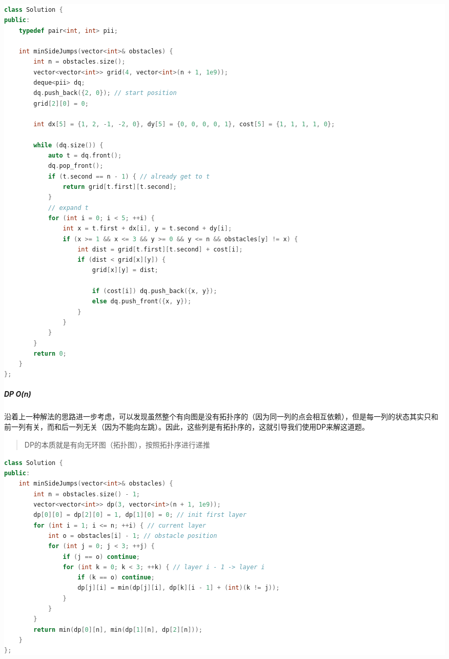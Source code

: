 ```c++
class Solution {
public:
    typedef pair<int, int> pii;

    int minSideJumps(vector<int>& obstacles) {
        int n = obstacles.size();
        vector<vector<int>> grid(4, vector<int>(n + 1, 1e9));
        deque<pii> dq;
        dq.push_back({2, 0}); // start position
        grid[2][0] = 0;

        int dx[5] = {1, 2, -1, -2, 0}, dy[5] = {0, 0, 0, 0, 1}, cost[5] = {1, 1, 1, 1, 0};

        while (dq.size()) {
            auto t = dq.front();
            dq.pop_front();
            if (t.second == n - 1) { // already get to t
                return grid[t.first][t.second];
            }
            // expand t
            for (int i = 0; i < 5; ++i) {
                int x = t.first + dx[i], y = t.second + dy[i];
                if (x >= 1 && x <= 3 && y >= 0 && y <= n && obstacles[y] != x) {
                    int dist = grid[t.first][t.second] + cost[i];
                    if (dist < grid[x][y]) {
                        grid[x][y] = dist;

                        if (cost[i]) dq.push_back({x, y});
                        else dq.push_front({x, y});
                    }
                }
            }
        }
        return 0;
    }
};
```

##### DP  O(n)

沿着上一种解法的思路进一步考虑，可以发现虽然整个有向图是没有拓扑序的（因为同一列的点会相互依赖），但是每一列的状态其实只和前一列有关，而和后一列无关（因为不能向左跳）。因此，这些列是有拓扑序的，这就引导我们使用DP来解这道题。

> DP的本质就是有向无环图（拓扑图），按照拓扑序进行递推

```c++
class Solution {
public:
    int minSideJumps(vector<int>& obstacles) {
        int n = obstacles.size() - 1;
        vector<vector<int>> dp(3, vector<int>(n + 1, 1e9));
        dp[0][0] = dp[2][0] = 1, dp[1][0] = 0; // init first layer
        for (int i = 1; i <= n; ++i) { // current layer
            int o = obstacles[i] - 1; // obstacle position
            for (int j = 0; j < 3; ++j) {
                if (j == o) continue;
                for (int k = 0; k < 3; ++k) { // layer i - 1 -> layer i
                    if (k == o) continue;
                    dp[j][i] = min(dp[j][i], dp[k][i - 1] + (int)(k != j));
                }
            }
        }
        return min(dp[0][n], min(dp[1][n], dp[2][n]));
    }
};
```